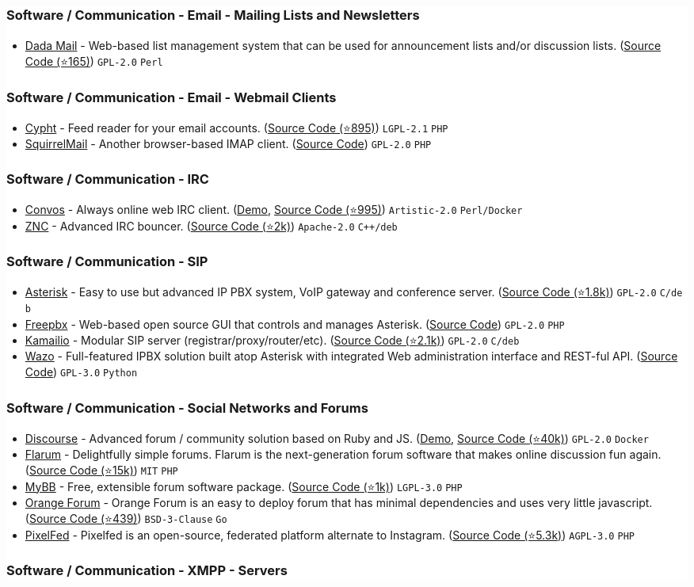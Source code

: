 ### Software / Communication - Email - Mailing Lists and Newsletters

*   [Dada Mail](https://dadamailproject.com/) - Web-based list management system that can be used for announcement lists and/or discussion lists. ([Source Code (⭐165)](https://github.com/justingit/dada-mail)) `GPL-2.0` `Perl`

### Software / Communication - Email - Webmail Clients

*   [Cypht](https://cypht.org) - Feed reader for your email accounts. ([Source Code (⭐895)](https://github.com/cypht-org/cypht)) `LGPL-2.1` `PHP`
*   [SquirrelMail](https://squirrelmail.org) - Another browser-based IMAP client. ([Source Code](https://sourceforge.net/p/squirrelmail/code/HEAD/tree/)) `GPL-2.0` `PHP`

### Software / Communication - IRC

*   [Convos](https://convos.chat/) - Always online web IRC client. ([Demo](https://convos.chat/#instant-demo), [Source Code (⭐995)](https://github.com/convos-chat/convos)) `Artistic-2.0` `Perl/Docker`
*   [ZNC](https://wiki.znc.in/ZNC) - Advanced IRC bouncer. ([Source Code (⭐2k)](https://github.com/znc/znc)) `Apache-2.0` `C++/deb`

### Software / Communication - SIP

*   [Asterisk](https://www.asterisk.org/) - Easy to use but advanced IP PBX system, VoIP gateway and conference server. ([Source Code (⭐1.8k)](https://github.com/asterisk/asterisk)) `GPL-2.0` `C/deb`
*   [Freepbx](https://www.freepbx.org) - Web-based open source GUI that controls and manages Asterisk. ([Source Code](https://git.freepbx.org/projects/FREEPBX)) `GPL-2.0` `PHP`
*   [Kamailio](https://www.kamailio.org/w/) - Modular SIP server (registrar/proxy/router/etc). ([Source Code (⭐2.1k)](https://github.com/kamailio/kamailio)) `GPL-2.0` `C/deb`
*   [Wazo](https://wazo-platform.org/) - Full-featured IPBX solution built atop Asterisk with integrated Web administration interface and REST-ful API. ([Source Code](https://github.com/wazo-platform)) `GPL-3.0` `Python`

### Software / Communication - Social Networks and Forums

*   [Discourse](https://www.discourse.org/) - Advanced forum / community solution based on Ruby and JS. ([Demo](https://try.discourse.org/), [Source Code (⭐40k)](https://github.com/discourse/discourse)) `GPL-2.0` `Docker`
*   [Flarum](https://flarum.org) - Delightfully simple forums. Flarum is the next-generation forum software that makes online discussion fun again. ([Source Code (⭐15k)](https://github.com/flarum/flarum)) `MIT` `PHP`
*   [MyBB](https://mybb.com/) - Free, extensible forum software package. ([Source Code (⭐1k)](https://github.com/mybb/mybb)) `LGPL-3.0` `PHP`
*   [Orange Forum](https://www.goodoldweb.com/) - Orange Forum is an easy to deploy forum that has minimal dependencies and uses very little javascript. ([Source Code (⭐439)](https://github.com/s-gv/orangeforum)) `BSD-3-Clause` `Go`
*   [PixelFed](https://pixelfed.social) - Pixelfed is an open-source, federated platform alternate to Instagram. ([Source Code (⭐5.3k)](https://github.com/pixelfed/pixelfed)) `AGPL-3.0` `PHP`

### Software / Communication - XMPP - Servers
